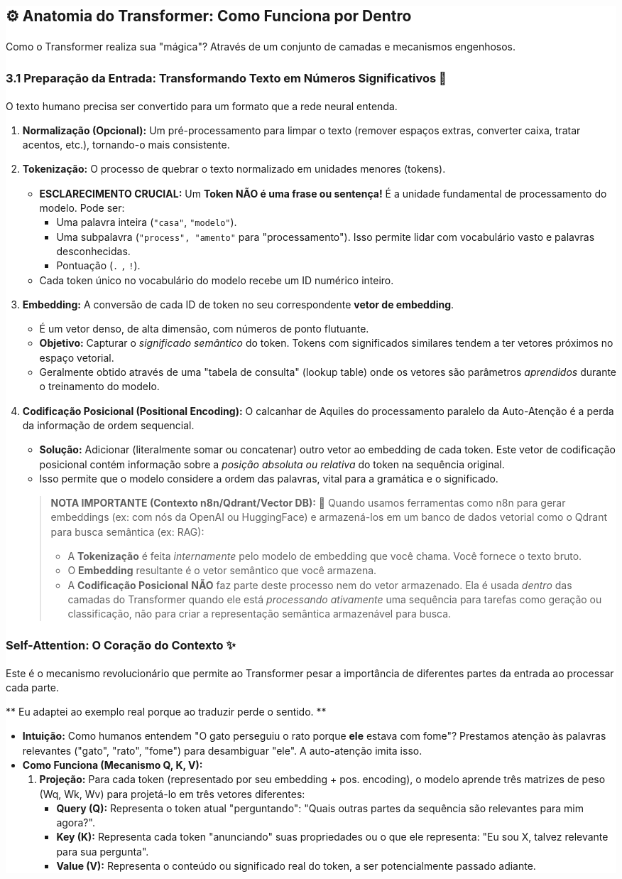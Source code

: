 
## ⚙️ Anatomia do Transformer: Como Funciona por Dentro

Como o Transformer realiza sua "mágica"? Através de um conjunto de camadas e mecanismos engenhosos.

### 3.1 Preparação da Entrada: Transformando Texto em Números Significativos 🔢

O texto humano precisa ser convertido para um formato que a rede neural entenda.

1.  **Normalização (Opcional):** Um pré-processamento para limpar o texto (remover espaços extras, converter caixa, tratar acentos, etc.), tornando-o mais consistente.
2.  **Tokenização:** O processo de quebrar o texto normalizado em unidades menores (tokens).
    *   **ESCLARECIMENTO CRUCIAL:** Um **Token NÃO é uma frase ou sentença!** É a unidade fundamental de processamento do modelo. Pode ser:
        *   Uma palavra inteira (`"casa"`, `"modelo"`).
        *   Uma subpalavra (`"process", "amento"` para "processamento"). Isso permite lidar com vocabulário vasto e palavras desconhecidas.
        *   Pontuação (`.` `,` `!`).
    *   Cada token único no vocabulário do modelo recebe um ID numérico inteiro.
3.  **Embedding:** A conversão de cada ID de token no seu correspondente **vetor de embedding**.
    *   É um vetor denso, de alta dimensão, com números de ponto flutuante.
    *   **Objetivo:** Capturar o *significado semântico* do token. Tokens com significados similares tendem a ter vetores próximos no espaço vetorial.
    *   Geralmente obtido através de uma "tabela de consulta" (lookup table) onde os vetores são parâmetros *aprendidos* durante o treinamento do modelo.
4.  **Codificação Posicional (Positional Encoding):** O calcanhar de Aquiles do processamento paralelo da Auto-Atenção é a perda da informação de ordem sequencial.
    *   **Solução:** Adicionar (literalmente somar ou concatenar) outro vetor ao embedding de cada token. Este vetor de codificação posicional contém informação sobre a *posição absoluta ou relativa* do token na sequência original.
    *   Isso permite que o modelo considere a ordem das palavras, vital para a gramática e o significado.

    > **NOTA IMPORTANTE (Contexto n8n/Qdrant/Vector DB):** 💾
    > Quando usamos ferramentas como n8n para gerar embeddings (ex: com nós da OpenAI ou HuggingFace) e armazená-los em um banco de dados vetorial como o Qdrant para busca semântica (ex: RAG):
    > *   A **Tokenização** é feita *internamente* pelo modelo de embedding que você chama. Você fornece o texto bruto.
    > *   O **Embedding** resultante é o vetor semântico que você armazena.
    > *   A **Codificação Posicional** **NÃO** faz parte deste processo nem do vetor armazenado. Ela é usada *dentro* das camadas do Transformer quando ele está *processando ativamente* uma sequência para tarefas como geração ou classificação, não para criar a representação semântica armazenável para busca.

### Self-Attention: O Coração do Contexto ✨

Este é o mecanismo revolucionário que permite ao Transformer pesar a importância de diferentes partes da entrada ao processar cada parte.

** Eu adaptei ao exemplo real porque ao traduzir perde o sentido. **

*   **Intuição:** Como humanos entendem "O gato perseguiu o rato porque **ele** estava com fome"? Prestamos atenção às palavras relevantes ("gato", "rato", "fome") para desambiguar "ele". A auto-atenção imita isso.
*   **Como Funciona (Mecanismo Q, K, V):**
    1.  **Projeção:** Para cada token (representado por seu embedding + pos. encoding), o modelo aprende três matrizes de peso (Wq, Wk, Wv) para projetá-lo em três vetores diferentes:
        *   **Query (Q):** Representa o token atual "perguntando": "Quais outras partes da sequência são relevantes para mim agora?".
        *   **Key (K):** Representa cada token "anunciando" suas propriedades ou o que ele representa: "Eu sou X, talvez relevante para sua pergunta".
        *   **Value (V):** Representa o conteúdo ou significado real do token, a ser potencialmente passado adiante.